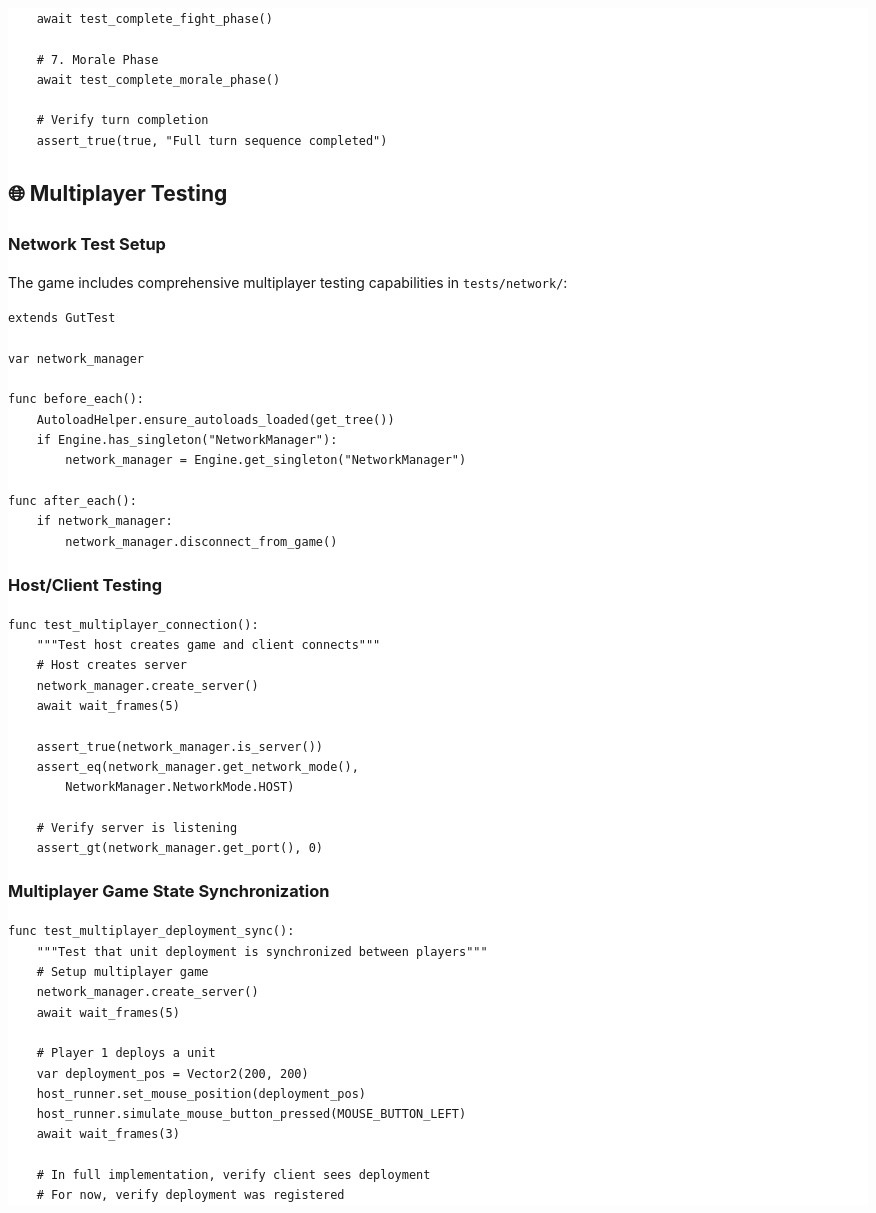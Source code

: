 ```gdscript
    await test_complete_fight_phase()

    # 7. Morale Phase
    await test_complete_morale_phase()

    # Verify turn completion
    assert_true(true, "Full turn sequence completed")
```

## 🌐 Multiplayer Testing

### Network Test Setup

The game includes comprehensive multiplayer testing capabilities in `tests/network/`:

```gdscript
extends GutTest

var network_manager

func before_each():
    AutoloadHelper.ensure_autoloads_loaded(get_tree())
    if Engine.has_singleton("NetworkManager"):
        network_manager = Engine.get_singleton("NetworkManager")

func after_each():
    if network_manager:
        network_manager.disconnect_from_game()
```

### Host/Client Testing

```gdscript
func test_multiplayer_connection():
    """Test host creates game and client connects"""
    # Host creates server
    network_manager.create_server()
    await wait_frames(5)

    assert_true(network_manager.is_server())
    assert_eq(network_manager.get_network_mode(),
        NetworkManager.NetworkMode.HOST)

    # Verify server is listening
    assert_gt(network_manager.get_port(), 0)
```

### Multiplayer Game State Synchronization

```gdscript
func test_multiplayer_deployment_sync():
    """Test that unit deployment is synchronized between players"""
    # Setup multiplayer game
    network_manager.create_server()
    await wait_frames(5)

    # Player 1 deploys a unit
    var deployment_pos = Vector2(200, 200)
    host_runner.set_mouse_position(deployment_pos)
    host_runner.simulate_mouse_button_pressed(MOUSE_BUTTON_LEFT)
    await wait_frames(3)

    # In full implementation, verify client sees deployment
    # For now, verify deployment was registered
```